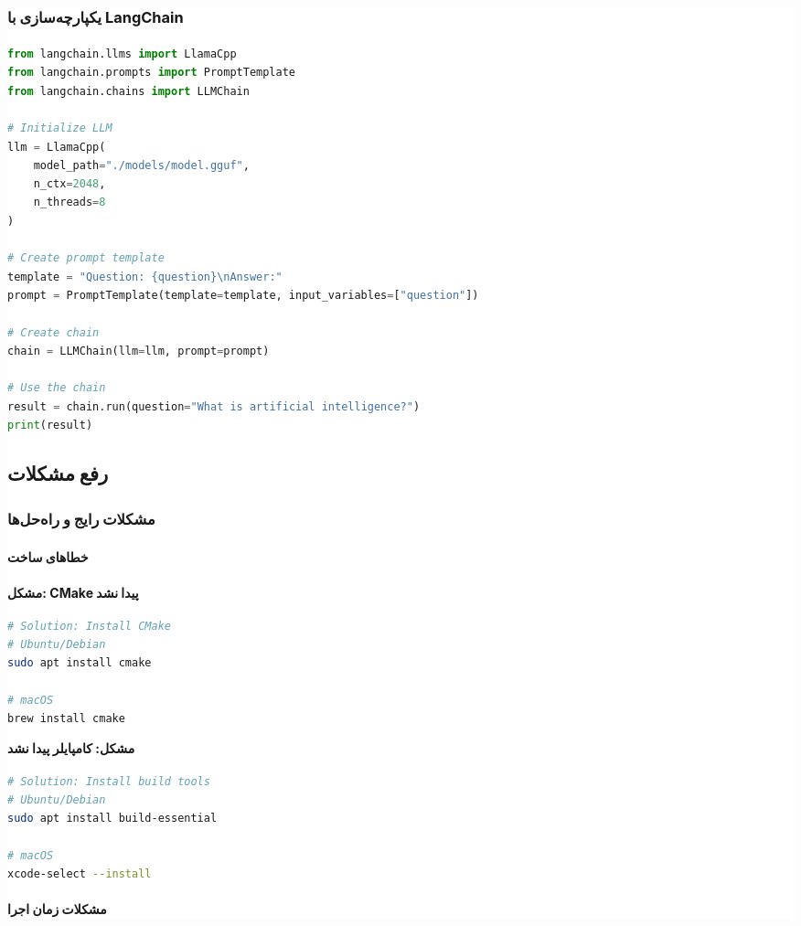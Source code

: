 ### یکپارچه‌سازی با LangChain

```python
from langchain.llms import LlamaCpp
from langchain.prompts import PromptTemplate
from langchain.chains import LLMChain

# Initialize LLM
llm = LlamaCpp(
    model_path="./models/model.gguf",
    n_ctx=2048,
    n_threads=8
)

# Create prompt template
template = "Question: {question}\nAnswer:"
prompt = PromptTemplate(template=template, input_variables=["question"])

# Create chain
chain = LLMChain(llm=llm, prompt=prompt)

# Use the chain
result = chain.run(question="What is artificial intelligence?")
print(result)
```

## رفع مشکلات

### مشکلات رایج و راه‌حل‌ها

#### خطاهای ساخت

**مشکل: CMake پیدا نشد**
```bash
# Solution: Install CMake
# Ubuntu/Debian
sudo apt install cmake

# macOS
brew install cmake
```

**مشکل: کامپایلر پیدا نشد**
```bash
# Solution: Install build tools
# Ubuntu/Debian
sudo apt install build-essential

# macOS
xcode-select --install
```

#### مشکلات زمان اجرا
